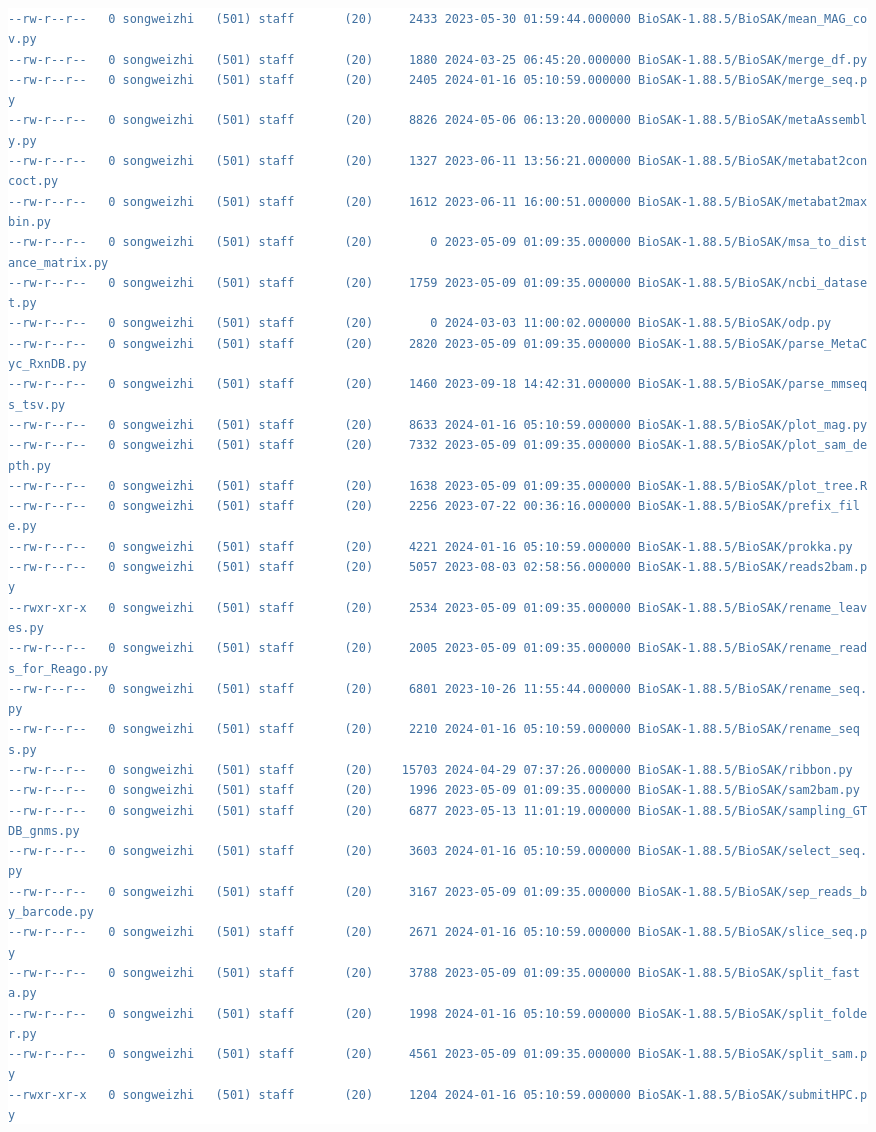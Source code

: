 ```diff
--rw-r--r--   0 songweizhi   (501) staff       (20)     2433 2023-05-30 01:59:44.000000 BioSAK-1.88.5/BioSAK/mean_MAG_cov.py
--rw-r--r--   0 songweizhi   (501) staff       (20)     1880 2024-03-25 06:45:20.000000 BioSAK-1.88.5/BioSAK/merge_df.py
--rw-r--r--   0 songweizhi   (501) staff       (20)     2405 2024-01-16 05:10:59.000000 BioSAK-1.88.5/BioSAK/merge_seq.py
--rw-r--r--   0 songweizhi   (501) staff       (20)     8826 2024-05-06 06:13:20.000000 BioSAK-1.88.5/BioSAK/metaAssembly.py
--rw-r--r--   0 songweizhi   (501) staff       (20)     1327 2023-06-11 13:56:21.000000 BioSAK-1.88.5/BioSAK/metabat2concoct.py
--rw-r--r--   0 songweizhi   (501) staff       (20)     1612 2023-06-11 16:00:51.000000 BioSAK-1.88.5/BioSAK/metabat2maxbin.py
--rw-r--r--   0 songweizhi   (501) staff       (20)        0 2023-05-09 01:09:35.000000 BioSAK-1.88.5/BioSAK/msa_to_distance_matrix.py
--rw-r--r--   0 songweizhi   (501) staff       (20)     1759 2023-05-09 01:09:35.000000 BioSAK-1.88.5/BioSAK/ncbi_dataset.py
--rw-r--r--   0 songweizhi   (501) staff       (20)        0 2024-03-03 11:00:02.000000 BioSAK-1.88.5/BioSAK/odp.py
--rw-r--r--   0 songweizhi   (501) staff       (20)     2820 2023-05-09 01:09:35.000000 BioSAK-1.88.5/BioSAK/parse_MetaCyc_RxnDB.py
--rw-r--r--   0 songweizhi   (501) staff       (20)     1460 2023-09-18 14:42:31.000000 BioSAK-1.88.5/BioSAK/parse_mmseqs_tsv.py
--rw-r--r--   0 songweizhi   (501) staff       (20)     8633 2024-01-16 05:10:59.000000 BioSAK-1.88.5/BioSAK/plot_mag.py
--rw-r--r--   0 songweizhi   (501) staff       (20)     7332 2023-05-09 01:09:35.000000 BioSAK-1.88.5/BioSAK/plot_sam_depth.py
--rw-r--r--   0 songweizhi   (501) staff       (20)     1638 2023-05-09 01:09:35.000000 BioSAK-1.88.5/BioSAK/plot_tree.R
--rw-r--r--   0 songweizhi   (501) staff       (20)     2256 2023-07-22 00:36:16.000000 BioSAK-1.88.5/BioSAK/prefix_file.py
--rw-r--r--   0 songweizhi   (501) staff       (20)     4221 2024-01-16 05:10:59.000000 BioSAK-1.88.5/BioSAK/prokka.py
--rw-r--r--   0 songweizhi   (501) staff       (20)     5057 2023-08-03 02:58:56.000000 BioSAK-1.88.5/BioSAK/reads2bam.py
--rwxr-xr-x   0 songweizhi   (501) staff       (20)     2534 2023-05-09 01:09:35.000000 BioSAK-1.88.5/BioSAK/rename_leaves.py
--rw-r--r--   0 songweizhi   (501) staff       (20)     2005 2023-05-09 01:09:35.000000 BioSAK-1.88.5/BioSAK/rename_reads_for_Reago.py
--rw-r--r--   0 songweizhi   (501) staff       (20)     6801 2023-10-26 11:55:44.000000 BioSAK-1.88.5/BioSAK/rename_seq.py
--rw-r--r--   0 songweizhi   (501) staff       (20)     2210 2024-01-16 05:10:59.000000 BioSAK-1.88.5/BioSAK/rename_seqs.py
--rw-r--r--   0 songweizhi   (501) staff       (20)    15703 2024-04-29 07:37:26.000000 BioSAK-1.88.5/BioSAK/ribbon.py
--rw-r--r--   0 songweizhi   (501) staff       (20)     1996 2023-05-09 01:09:35.000000 BioSAK-1.88.5/BioSAK/sam2bam.py
--rw-r--r--   0 songweizhi   (501) staff       (20)     6877 2023-05-13 11:01:19.000000 BioSAK-1.88.5/BioSAK/sampling_GTDB_gnms.py
--rw-r--r--   0 songweizhi   (501) staff       (20)     3603 2024-01-16 05:10:59.000000 BioSAK-1.88.5/BioSAK/select_seq.py
--rw-r--r--   0 songweizhi   (501) staff       (20)     3167 2023-05-09 01:09:35.000000 BioSAK-1.88.5/BioSAK/sep_reads_by_barcode.py
--rw-r--r--   0 songweizhi   (501) staff       (20)     2671 2024-01-16 05:10:59.000000 BioSAK-1.88.5/BioSAK/slice_seq.py
--rw-r--r--   0 songweizhi   (501) staff       (20)     3788 2023-05-09 01:09:35.000000 BioSAK-1.88.5/BioSAK/split_fasta.py
--rw-r--r--   0 songweizhi   (501) staff       (20)     1998 2024-01-16 05:10:59.000000 BioSAK-1.88.5/BioSAK/split_folder.py
--rw-r--r--   0 songweizhi   (501) staff       (20)     4561 2023-05-09 01:09:35.000000 BioSAK-1.88.5/BioSAK/split_sam.py
--rwxr-xr-x   0 songweizhi   (501) staff       (20)     1204 2024-01-16 05:10:59.000000 BioSAK-1.88.5/BioSAK/submitHPC.py
```